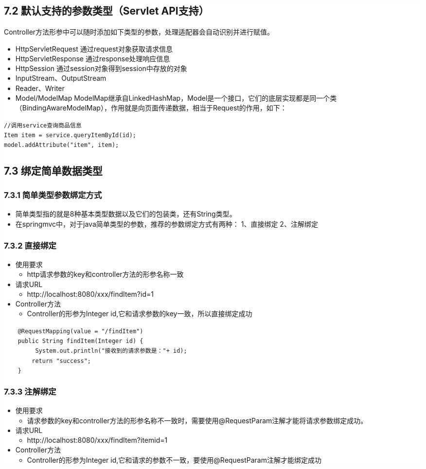 
## 7.2 默认支持的参数类型（Servlet API支持）

Controller方法形参中可以随时添加如下类型的参数，处理适配器会自动识别并进行赋值。

* HttpServletRequest
通过request对象获取请求信息
* HttpServletResponse
通过response处理响应信息
* HttpSession
通过session对象得到session中存放的对象
* InputStream、OutputStream
* Reader、Writer
* Model/ModelMap
ModelMap继承自LinkedHashMap，Model是一个接口，它们的底层实现都是同一个类（BindingAwareModelMap），作用就是向页面传递数据，相当于Request的作用，如下：

```
//调用service查询商品信息
Item item = service.queryItemById(id);
model.addAttribute("item", item);
```

## 7.3 绑定简单数据类型

### 7.3.1 简单类型参数绑定方式

* 简单类型指的就是8种基本类型数据以及它们的包装类，还有String类型。
* 在springmvc中，对于java简单类型的参数，推荐的参数绑定方式有两种：
1、直接绑定
2、注解绑定


### 7.3.2 直接绑定

* 使用要求
  - http请求参数的key和controller方法的形参名称一致
* 请求URL
  - http://localhost:8080/xxx/findItem?id=1
* Controller方法
  - Controller的形参为Integer id,它和请求参数的key一致，所以直接绑定成功
 
```
    @RequestMapping(value = "/findItem")
	public String findItem(Integer id) {
         System.out.println("接收到的请求参数是："+ id);
		return "success";
	}
```

### 7.3.3 注解绑定

* 使用要求
  - 请求参数的key和controller方法的形参名称不一致时，需要使用@RequestParam注解才能将请求参数绑定成功。
* 请求URL
  - http://localhost:8080/xxx/findItem?itemid=1
* Controller方法
  - Controller的形参为Integer id,它和请求的参数不一致，要使用@RequestParam注解才能绑定成功
